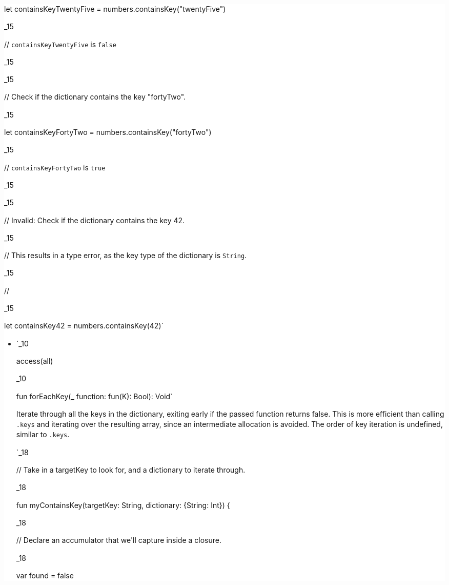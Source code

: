   let containsKeyTwentyFive = numbers.containsKey("twentyFive")

  _15

  // `containsKeyTwentyFive` is `false`

  _15

  _15

  // Check if the dictionary contains the key "fortyTwo".

  _15

  let containsKeyFortyTwo = numbers.containsKey("fortyTwo")

  _15

  // `containsKeyFortyTwo` is `true`

  _15

  _15

  // Invalid: Check if the dictionary contains the key 42.

  _15

  // This results in a type error, as the key type of the dictionary is `String`.

  _15

  //

  _15

  let containsKey42 = numbers.containsKey(42)`
* `_10

  access(all)

  _10

  fun forEachKey(_ function: fun(K): Bool): Void`

  Iterate through all the keys in the dictionary, exiting early if the passed function returns false.
  This is more efficient than calling `.keys` and iterating over the resulting array, since an intermediate allocation is avoided.
  The order of key iteration is undefined, similar to `.keys`.

  `_18

  // Take in a targetKey to look for, and a dictionary to iterate through.

  _18

  fun myContainsKey(targetKey: String, dictionary: {String: Int}) {

  _18

  // Declare an accumulator that we'll capture inside a closure.

  _18

  var found = false
